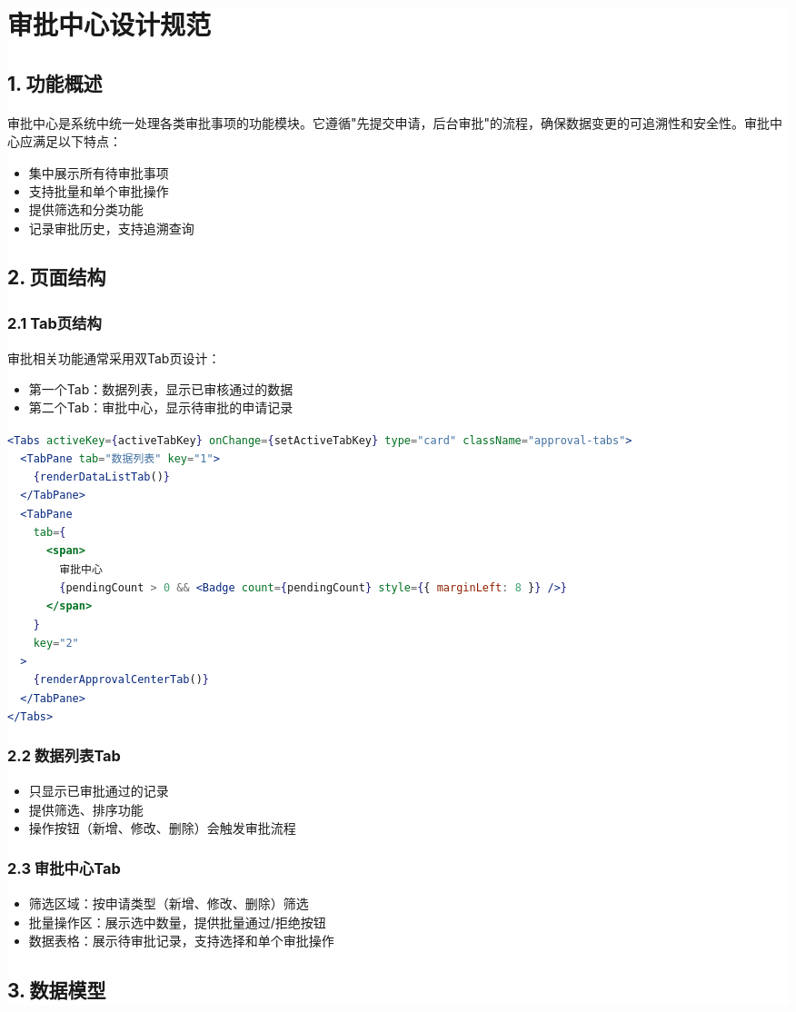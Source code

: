 # 审批中心设计规范

## 1. 功能概述

审批中心是系统中统一处理各类审批事项的功能模块。它遵循"先提交申请，后台审批"的流程，确保数据变更的可追溯性和安全性。审批中心应满足以下特点：

- 集中展示所有待审批事项
- 支持批量和单个审批操作
- 提供筛选和分类功能
- 记录审批历史，支持追溯查询

## 2. 页面结构

### 2.1 Tab页结构

审批相关功能通常采用双Tab页设计：
- 第一个Tab：数据列表，显示已审核通过的数据
- 第二个Tab：审批中心，显示待审批的申请记录

```jsx
<Tabs activeKey={activeTabKey} onChange={setActiveTabKey} type="card" className="approval-tabs">
  <TabPane tab="数据列表" key="1">
    {renderDataListTab()}
  </TabPane>
  <TabPane 
    tab={
      <span>
        审批中心
        {pendingCount > 0 && <Badge count={pendingCount} style={{ marginLeft: 8 }} />}
      </span>
    } 
    key="2"
  >
    {renderApprovalCenterTab()}
  </TabPane>
</Tabs>
```

### 2.2 数据列表Tab

- 只显示已审批通过的记录
- 提供筛选、排序功能
- 操作按钮（新增、修改、删除）会触发审批流程

### 2.3 审批中心Tab

- 筛选区域：按申请类型（新增、修改、删除）筛选
- 批量操作区：展示选中数量，提供批量通过/拒绝按钮
- 数据表格：展示待审批记录，支持选择和单个审批操作

## 3. 数据模型
